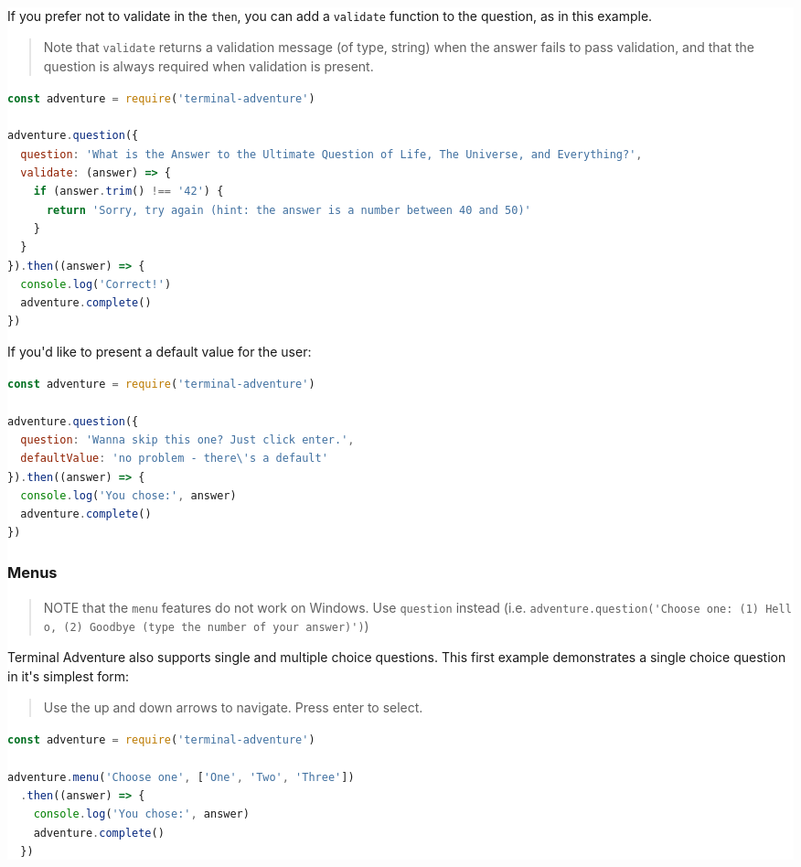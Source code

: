 If you prefer not to validate in the `then`, you can add a `validate` function to the question, as in this example.

> Note that `validate` returns a validation message (of type, string) when the answer fails to pass validation, and that the question is always required when validation is present.

```JavaScript
const adventure = require('terminal-adventure')

adventure.question({
  question: 'What is the Answer to the Ultimate Question of Life, The Universe, and Everything?',
  validate: (answer) => {
    if (answer.trim() !== '42') {
      return 'Sorry, try again (hint: the answer is a number between 40 and 50)'
    }
  }
}).then((answer) => {
  console.log('Correct!')
  adventure.complete()
})
```

If you'd like to present a default value for the user:

```JavaScript
const adventure = require('terminal-adventure')

adventure.question({
  question: 'Wanna skip this one? Just click enter.',
  defaultValue: 'no problem - there\'s a default'
}).then((answer) => {
  console.log('You chose:', answer)
  adventure.complete()
})
```

### Menus

> NOTE that the `menu` features do not work on Windows. Use `question` instead (i.e. `adventure.question('Choose one: (1) Hello, (2) Goodbye (type the number of your answer)')`)

Terminal Adventure also supports single and multiple choice questions. This first example demonstrates a single choice question in it's simplest form:

> Use the up and down arrows to navigate. Press enter to select.

```JavaScript
const adventure = require('terminal-adventure')

adventure.menu('Choose one', ['One', 'Two', 'Three'])
  .then((answer) => {
    console.log('You chose:', answer)
    adventure.complete()
  })
```
